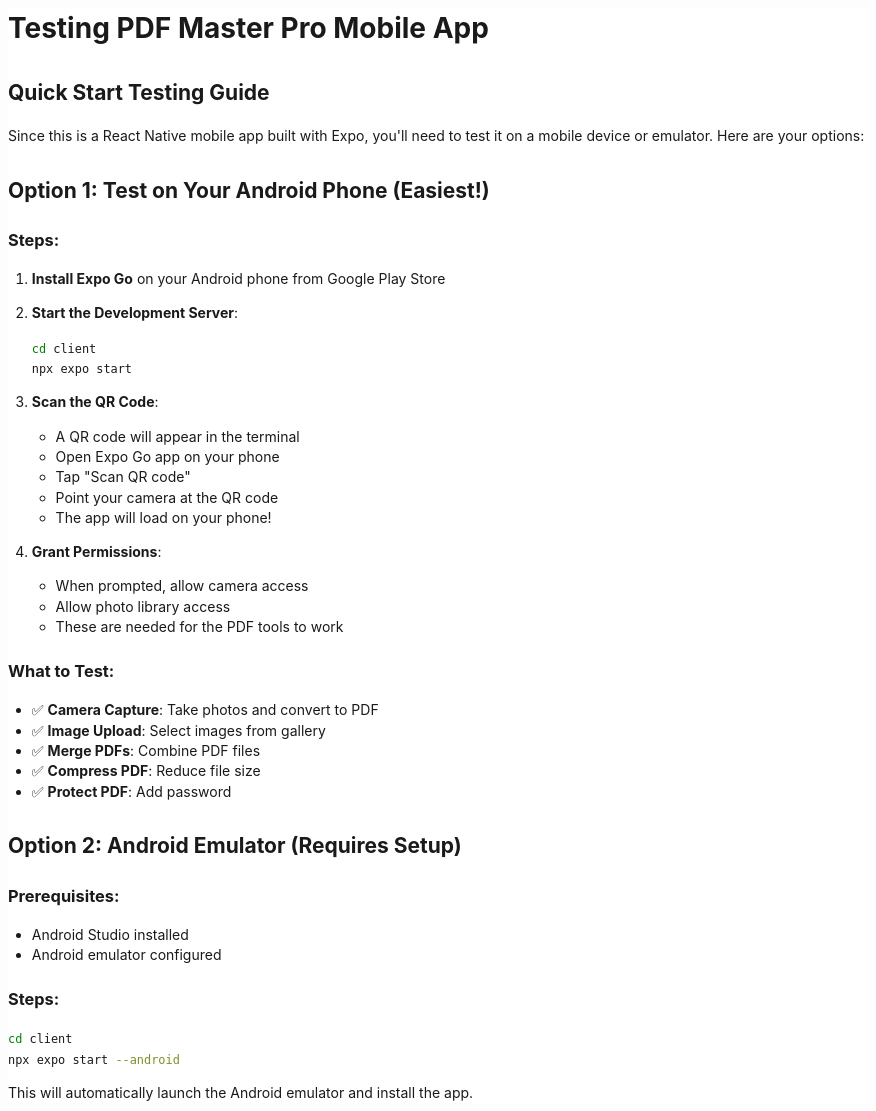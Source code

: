 # Testing PDF Master Pro Mobile App

## Quick Start Testing Guide

Since this is a React Native mobile app built with Expo, you'll need to test it on a mobile device or emulator. Here are your options:

## Option 1: Test on Your Android Phone (Easiest!)

### Steps:
1. **Install Expo Go** on your Android phone from Google Play Store

2. **Start the Development Server**:
   ```bash
   cd client
   npx expo start
   ```

3. **Scan the QR Code**:
   - A QR code will appear in the terminal
   - Open Expo Go app on your phone
   - Tap "Scan QR code"
   - Point your camera at the QR code
   - The app will load on your phone!

4. **Grant Permissions**:
   - When prompted, allow camera access
   - Allow photo library access
   - These are needed for the PDF tools to work

### What to Test:
- ✅ **Camera Capture**: Take photos and convert to PDF
- ✅ **Image Upload**: Select images from gallery
- ✅ **Merge PDFs**: Combine PDF files
- ✅ **Compress PDF**: Reduce file size
- ✅ **Protect PDF**: Add password

## Option 2: Android Emulator (Requires Setup)

### Prerequisites:
- Android Studio installed
- Android emulator configured

### Steps:
```bash
cd client
npx expo start --android
```

This will automatically launch the Android emulator and install the app.
